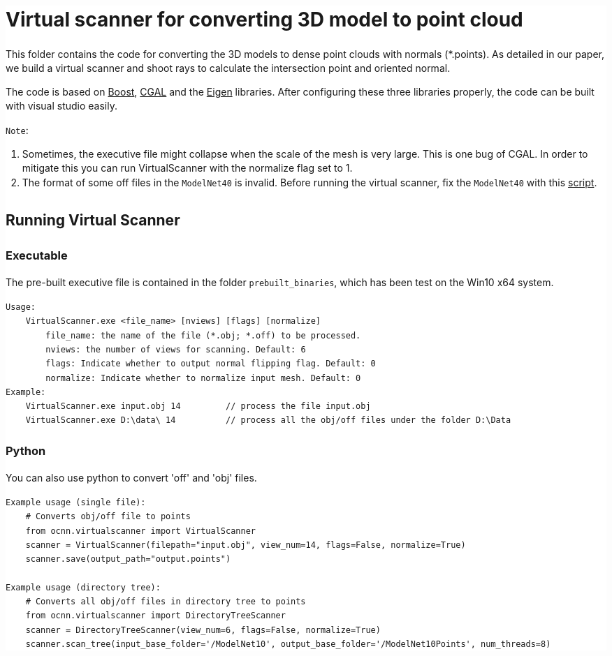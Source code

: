 # Virtual scanner for converting 3D model to point cloud


This folder contains the code for converting the 3D models to dense point clouds with normals (\*.points). As detailed in our paper, we build a virtual scanner and shoot rays to calculate the intersection point and oriented normal. 

The code is based on [Boost](https://www.boost.org/), [CGAL](http://www.cgal.org/) and the [Eigen](http://eigen.tuxfamily.org/index.php?title=Main_Page) libraries. After configuring these three libraries properly, the code can be built with visual studio easily.

`Note`: 
1. Sometimes, the executive file might collapse when the scale of the mesh is very large. This is one bug of CGAL. In order to mitigate this you can run VirtualScanner with the normalize flag set to 1.
2. The format of some off files in the `ModelNet40` is invalid. Before running the virtual scanner, fix the `ModelNet40` with this [script](https://github.com/Microsoft/O-CNN/blob/master/ocnn/octree/python/ocnn/utils/off_utils.py).


## Running Virtual Scanner
### Executable
The pre-built executive file is contained in the folder `prebuilt_binaries`, which has been test on the Win10 x64 system.

    Usage:
        VirtualScanner.exe <file_name> [nviews] [flags] [normalize]
            file_name: the name of the file (*.obj; *.off) to be processed.
            nviews: the number of views for scanning. Default: 6
            flags: Indicate whether to output normal flipping flag. Default: 0
            normalize: Indicate whether to normalize input mesh. Default: 0
    Example:
        VirtualScanner.exe input.obj 14         // process the file input.obj
        VirtualScanner.exe D:\data\ 14          // process all the obj/off files under the folder D:\Data


### Python
You can also use python to convert 'off' and 'obj' files.

    Example usage (single file):
        # Converts obj/off file to points
        from ocnn.virtualscanner import VirtualScanner
        scanner = VirtualScanner(filepath="input.obj", view_num=14, flags=False, normalize=True)
        scanner.save(output_path="output.points")

    Example usage (directory tree):
        # Converts all obj/off files in directory tree to points
        from ocnn.virtualscanner import DirectoryTreeScanner
        scanner = DirectoryTreeScanner(view_num=6, flags=False, normalize=True)
        scanner.scan_tree(input_base_folder='/ModelNet10', output_base_folder='/ModelNet10Points', num_threads=8)
